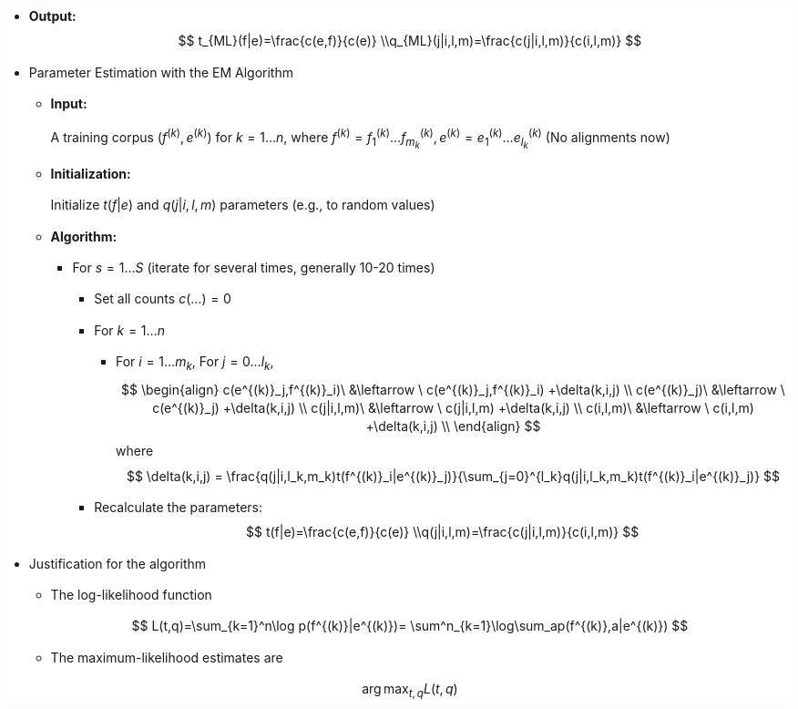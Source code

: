   - **Output:** 
    $$
    t_{ML}(f|e)=\frac{c(e,f)}{c(e)} \\q_{ML}(j|i,l,m)=\frac{c(j|i,l,m)}{c(i,l,m)}
    $$

- Parameter Estimation with the EM Algorithm

  - **Input:** 

    A training corpus $(f^{(k)},e^{(k)})$ for $k=1…n$, where $f^{(k)}=f^{(k)}_1…f^{(k)}_{m_k},e^{(k)}=e^{(k)}_1…e^{(k)}_{l_k}$ (No alignments now)

  - **Initialization:**

    Initialize $t(f|e)$ and $q(j|i,l,m)$ parameters (e.g., to random values)

  - **Algorithm:** 

    - For $s=1…S$  (iterate for several times, generally 10-20 times)
      - Set all counts $c(…)=0$

      - For $k=1…n$

        - For $i=1…m_k$, For $j=0…l_k$,
          $$
          \begin{align}
          c(e^{(k)}_j,f^{(k)}_i)\ &\leftarrow \ c(e^{(k)}_j,f^{(k)}_i) +\delta(k,i,j) \\
           c(e^{(k)}_j)\ &\leftarrow \ c(e^{(k)}_j) +\delta(k,i,j) \\
          c(j|i,l,m)\ &\leftarrow \ c(j|i,l,m) +\delta(k,i,j) \\
          c(i,l,m)\ &\leftarrow \ c(i,l,m) +\delta(k,i,j) \\
          \end{align}
          $$
          where 
          $$
          \delta(k,i,j) = \frac{q(j|i,l_k,m_k)t(f^{(k)}_i|e^{(k)}_j)}{\sum_{j=0}^{l_k}q(j|i,l_k,m_k)t(f^{(k)}_i|e^{(k)}_j)}
          $$

      - Recalculate the parameters:
        $$
        t(f|e)=\frac{c(e,f)}{c(e)} \\q(j|i,l,m)=\frac{c(j|i,l,m)}{c(i,l,m)}
        $$

- Justification for the algorithm

  - The log-likelihood function

  $$
  L(t,q)=\sum_{k=1}^n\log p(f^{(k)}|e^{(k)})= \sum^n_{k=1}\log\sum_ap(f^{(k)},a|e^{(k)})
  $$

  - The maximum-likelihood estimates are

  $$
  \arg \max_{t,q} L(t,q)
  $$

  